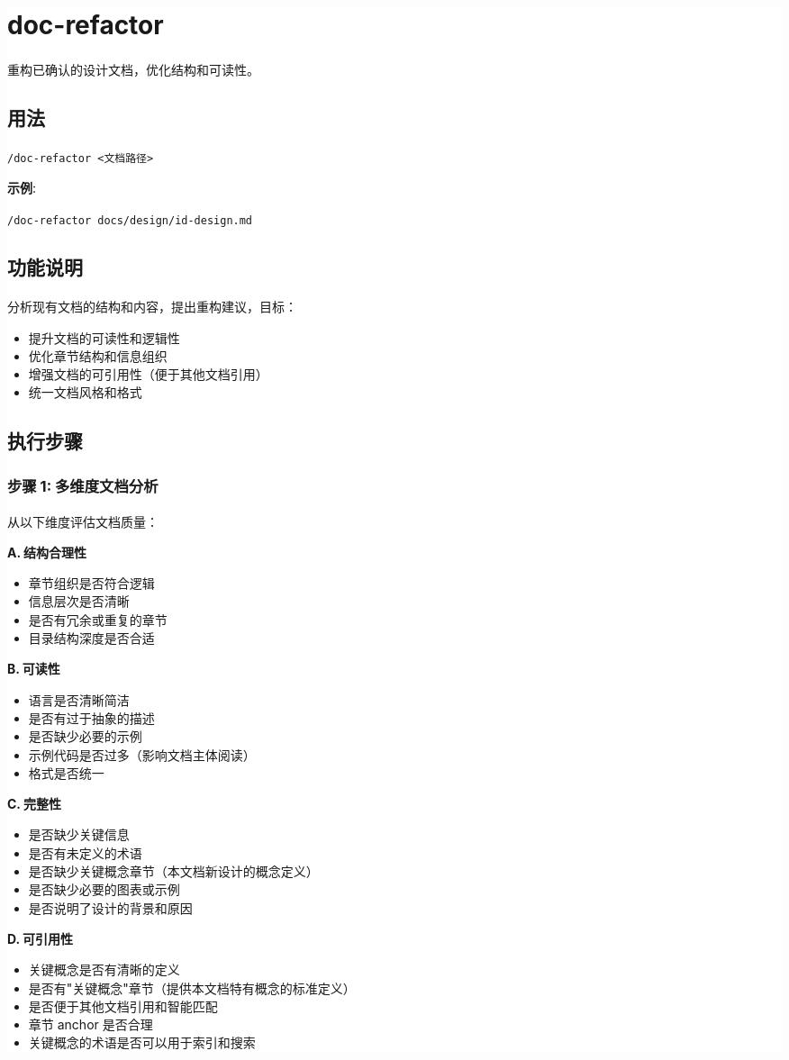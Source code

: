 # doc-refactor

重构已确认的设计文档，优化结构和可读性。

## 用法

```
/doc-refactor <文档路径>
```

**示例**:
```
/doc-refactor docs/design/id-design.md
```

## 功能说明

分析现有文档的结构和内容，提出重构建议，目标：
- 提升文档的可读性和逻辑性
- 优化章节结构和信息组织
- 增强文档的可引用性（便于其他文档引用）
- 统一文档风格和格式

## 执行步骤

### 步骤 1: 多维度文档分析

从以下维度评估文档质量：

**A. 结构合理性**
- 章节组织是否符合逻辑
- 信息层次是否清晰
- 是否有冗余或重复的章节
- 目录结构深度是否合适

**B. 可读性**
- 语言是否清晰简洁
- 是否有过于抽象的描述
- 是否缺少必要的示例
- 示例代码是否过多（影响文档主体阅读）
- 格式是否统一

**C. 完整性**
- 是否缺少关键信息
- 是否有未定义的术语
- 是否缺少关键概念章节（本文档新设计的概念定义）
- 是否缺少必要的图表或示例
- 是否说明了设计的背景和原因

**D. 可引用性**
- 关键概念是否有清晰的定义
- 是否有"关键概念"章节（提供本文档特有概念的标准定义）
- 是否便于其他文档引用和智能匹配
- 章节 anchor 是否合理
- 关键概念的术语是否可以用于索引和搜索
